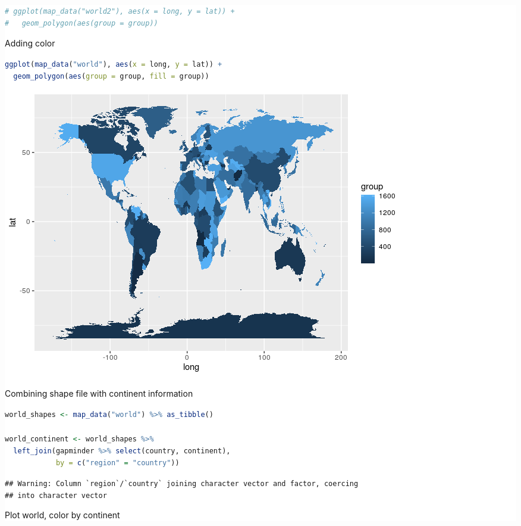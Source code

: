 ``` r
# ggplot(map_data("world2"), aes(x = long, y = lat)) +
#   geom_polygon(aes(group = group))
```

Adding color

``` r
ggplot(map_data("world"), aes(x = long, y = lat)) +
  geom_polygon(aes(group = group, fill = group))
```

![](README_files/figure-gfm/color-map-1.png)

Combining shape file with continent information

``` r
world_shapes <- map_data("world") %>% as_tibble()

world_continent <- world_shapes %>% 
  left_join(gapminder %>% select(country, continent),
            by = c("region" = "country"))
```

    ## Warning: Column `region`/`country` joining character vector and factor, coercing
    ## into character vector

Plot world, color by continent
